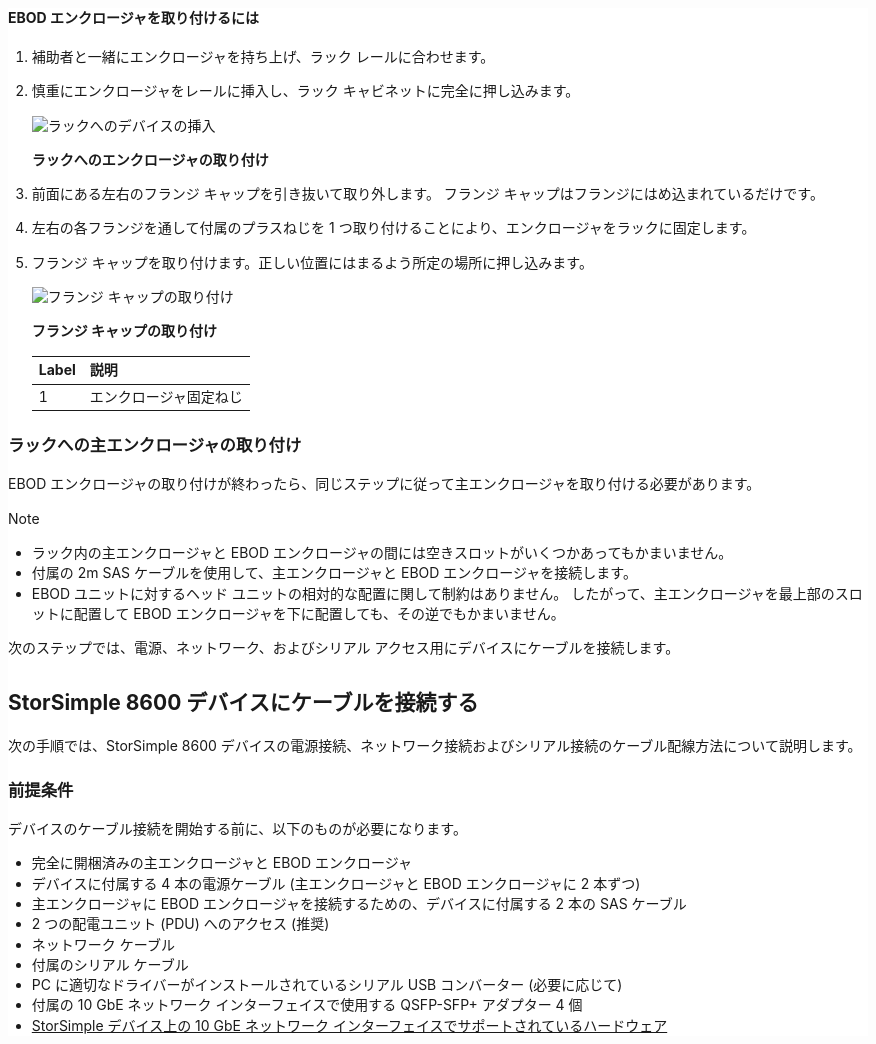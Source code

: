 #### <a name="to-mount-the-ebod-enclosure"></a>EBOD エンクロージャを取り付けるには
1. 補助者と一緒にエンクロージャを持ち上げ、ラック レールに合わせます。
2. 慎重にエンクロージャをレールに挿入し、ラック キャビネットに完全に押し込みます。
   
    ![ラックへのデバイスの挿入](./media/storsimple-8600-hardware-installation/HCSInsertingDeviceintheRack.png)
   
    **ラックへのエンクロージャの取り付け**
3. 前面にある左右のフランジ キャップを引き抜いて取り外します。 フランジ キャップはフランジにはめ込まれているだけです。
4. 左右の各フランジを通して付属のプラスねじを 1 つ取り付けることにより、エンクロージャをラックに固定します。
5. フランジ キャップを取り付けます。正しい位置にはまるよう所定の場所に押し込みます。
   
     ![フランジ キャップの取り付け](./media/storsimple-8600-hardware-installation/HCSInstallingFlangeCaps.png)
   
    **フランジ キャップの取り付け**
   
   | Label | 説明 |
   | --- | --- |
   |   1 |エンクロージャ固定ねじ |

### <a name="mounting-the-primary-enclosure-in-the-rack"></a>ラックへの主エンクロージャの取り付け
EBOD エンクロージャの取り付けが終わったら、同じステップに従って主エンクロージャを取り付ける必要があります。

> [!NOTE]
> * ラック内の主エンクロージャと EBOD エンクロージャの間には空きスロットがいくつかあってもかまいません。
> * 付属の 2m SAS ケーブルを使用して、主エンクロージャと EBOD エンクロージャを接続します。
> * EBOD ユニットに対するヘッド ユニットの相対的な配置に関して制約はありません。 したがって、主エンクロージャを最上部のスロットに配置して EBOD エンクロージャを下に配置しても、その逆でもかまいません。
> 
> 

次のステップでは、電源、ネットワーク、およびシリアル アクセス用にデバイスにケーブルを接続します。

## <a name="cable-your-storsimple-8600-device"></a>StorSimple 8600 デバイスにケーブルを接続する
次の手順では、StorSimple 8600 デバイスの電源接続、ネットワーク接続およびシリアル接続のケーブル配線方法について説明します。

### <a name="prerequisites"></a>前提条件
デバイスのケーブル接続を開始する前に、以下のものが必要になります。

* 完全に開梱済みの主エンクロージャと EBOD エンクロージャ
* デバイスに付属する 4 本の電源ケーブル (主エンクロージャと EBOD エンクロージャに 2 本ずつ)
* 主エンクロージャに EBOD エンクロージャを接続するための、デバイスに付属する 2 本の SAS ケーブル
* 2 つの配電ユニット (PDU) へのアクセス (推奨)
* ネットワーク ケーブル
* 付属のシリアル ケーブル
* PC に適切なドライバーがインストールされているシリアル USB コンバーター (必要に応じて)
* 付属の 10 GbE ネットワーク インターフェイスで使用する QSFP-SFP+ アダプター 4 個
* [StorSimple デバイス上の 10 GbE ネットワーク インターフェイスでサポートされているハードウェア](storsimple-supported-hardware-for-10-gbe-network-interfaces.md)
